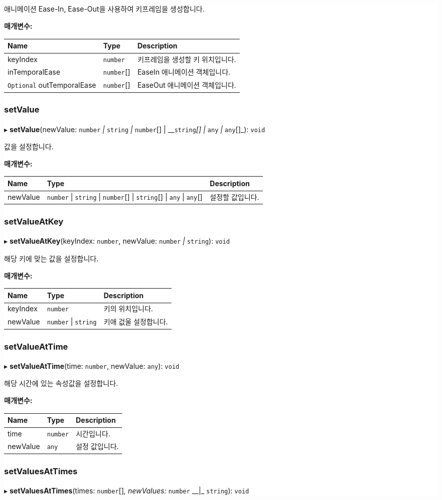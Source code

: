 애니메이션 Ease-In, Ease-Out을 사용하여 키프레임을 생성합니다.

**매개변수:**

| Name | Type | Description |
| :--- | :--- | :--- |
| keyIndex | `number` | 키프레임을 생성할 키 위치입니다. |
| inTemporalEase | `number`\[\] | EaseIn 애니메이션 객체입니다. |
| `Optional` outTemporalEase | `number`\[\] | EaseOut 애니메이션 객체입니다. |

### setValue  <a id="setvalue"></a>

▸ **setValue**\(newValue: `number` _\|_ `string` _\|_ `number`\[\] \| __`string`_\[\] \|_ `any` _\|_ `any`\[\]\_\): `void`

값을 설정합니다.

**매개변수:**

| Name | Type | Description |
| :--- | :--- | :--- |
| newValue | `number` \| `string` \| `number`\[\] \| `string`\[\] \| `any` \| `any`\[\] | 설정할 값입니다. |

### setValueAtKey  <a id="setvalueatkey"></a>

▸ **setValueAtKey**\(keyIndex: `number`, newValue: `number` _\|_ `string`\): `void`

해당 키에 맞는 값을 설정합니다.

**매개변수:**

| Name | Type | Description |
| :--- | :--- | :--- |
| keyIndex | `number` | 키의 위치입니다. |
| newValue | `number` \| `string` | 키애 겂울 설정합니다. |

### setValueAtTime  <a id="setvalueattime"></a>

▸ **setValueAtTime**\(time: `number`, newValue: `any`\): `void`

해당 시간에 있는 속성값을 설정합니다.

**매개변수:**

| Name | Type | Description |
| :--- | :--- | :--- |
| time | `number` | 시간입니다. |
| newValue | `any` | 설정 값입니다. |

### setValuesAtTimes  <a id="setvaluesattimes"></a>

▸ **setValuesAtTimes**\(times: `number`\[\]_, newValues:_ `number` __\|\_ `string`\): `void`
